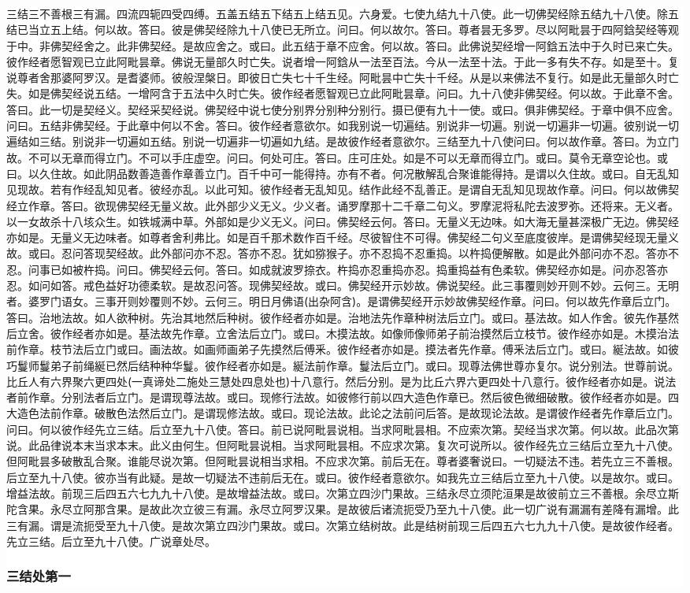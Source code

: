 三结三不善根三有漏。四流四轭四受四缚。五盖五结五下结五上结五见。六身爱。七使九结九十八使。此一切佛契经除五结九十八使。除五结已当立五上结。何以故。答曰。彼是佛契经除九十八使已无所立。问曰。何以故尔。答曰。尊者昙无多罗。尽以阿毗昙于四阿鋡契经等观于中。非佛契经舍之。此非佛契经。是故应舍之。或曰。此五结于章不应舍。何以故。答曰。此佛说契经增一阿鋡五法中于久时已来亡失。彼作经者愿智观已立此阿毗昙章。佛说无量部久时亡失。说者增一阿鋡从一法至百法。今从一法至十法。于此一多有失不存。如是至十。复说尊者舍那婆阿罗汉。是耆婆师。彼般涅槃日。即彼日亡失七十千生经。阿毗昙中亡失十千经。从是以来佛法不复行。如是此无量部久时亡失。如是佛契经说五结。一增阿含于五法中久时亡失。彼作经者愿智观已立此阿毗昙章。问曰。九十八使非佛契经。何以故。于此章不舍。答曰。此一切是契经义。契经采契经说。佛契经中说七使分别界分别种分别行。摄已便有九十一使。或曰。俱非佛契经。于章中俱不应舍。问曰。五结非佛契经。于此章中何以不舍。答曰。彼作经者意欲尔。如我别说一切遍结。别说非一切遍。别说一切遍非一切遍。彼别说一切遍结如三结。别说非一切遍如五结。别说一切遍非一切遍如九结。是故彼作经者意欲尔。三结至九十八使问曰。何以故作章。答曰。为立门故。不可以无章而得立门。不可以手庄虚空。问曰。何处可庄。答曰。庄可庄处。如是不可以无章而得立门。或曰。莫令无章空论也。或曰。以久住故。如此阴品数善造善作章善立门。百千中可一能得持。亦有不者。何况散解乱合聚谁能得持。是谓以久住故。或曰。自无乱知见现故。若有作经乱知见者。彼经亦乱。以此可知。彼作经者无乱知见。结作此经不乱善正。是谓自无乱知见现故作章。问曰。何以故佛契经立作章。答曰。欲现佛契经无量义故。此外部少义无义。少义者。诵罗摩那十二千章二句义。罗摩泥将私陀去波罗弥。还将来。无义者。以一女故杀十八垓众生。如铁城满中草。外部如是少义无义。问曰。佛契经云何。答曰。无量义无边味。如大海无量甚深极广无边。佛契经亦如是。无量义无边味者。如尊者舍利弗比。如是百千那术数作百千经。尽彼智住不可得。佛契经二句义至底度彼岸。是谓佛契经现无量义故。或曰。忍问答现契经故。此外部问亦不忍。答亦不忍。犹如猕猴子。亦不忍捣不忍重捣。以杵捣便解散。如是此外部问亦不忍。答亦不忍。问事已如被杵捣。问曰。佛契经云何。答曰。如成就波罗捺衣。杵捣亦忍重捣亦忍。捣重捣益有色柔软。佛契经亦如是。问亦忍答亦忍。如问如答。戒色益好功德柔软。是故忍问答。现佛契经故。或曰。佛契经开示妙故。佛说契经。此三事覆则妙开则不妙。云何三。无明者。婆罗门语女。三事开则妙覆则不妙。云何三。明日月佛语(出杂阿含)。是谓佛契经开示妙故佛契经作章。问曰。何以故先作章后立门。答曰。治地法故。如人欲种树。先治其地然后种树。彼作经者亦如是。治地法先作章种树法后立门。或曰。基法故。如人作舍。彼先作基然后立舍。彼作经者亦如是。基法故先作章。立舍法后立门。或曰。木摸法故。如像师像师弟子前治摸然后立枝节。彼作经亦如是。木摸治法前作章。枝节法后立门或曰。画法故。如画师画弟子先摸然后傅釆。彼作经者亦如是。摸法者先作章。傅釆法后立门。或曰。綖法故。如彼巧鬘师鬘弟子前绳綖已然后结种种华鬘。彼作经者亦如是。綖法前作章。鬘法后立门。或曰。现尊法佛世尊亦复尔。说分别法。世尊前说。比丘人有六界聚六更四处(一真谛处二施处三慧处四息处也)十八意行。然后分别。是为比丘六界六更四处十八意行。彼作经者亦如是。说法者前作章。分别法者后立门。是谓现尊法故。或曰。现修行法故。如彼修行前以四大造色作章已。然后彼色微细破散。彼作经者亦如是。四大造色法前作章。破散色法然后立门。是谓现修法故。或曰。现论法故。此论之法前问后答。是故现论法故。是谓彼作经者先作章后立门。问曰。何以彼作经先立三结。后立至九十八使。答曰。前已说阿毗昙说相。当求阿毗昙相。不应索次第。契经当求次第。何以故。此品次第说。此品律说本末当求本末。此义由何生。但阿毗昙说相。当求阿毗昙相。不应求次第。复次可说所以。彼作经先立三结后立至九十八使。但阿毗昙多破散乱合聚。谁能尽说次第。但阿毗昙说相当求相。不应求次第。前后无在。尊者婆奢说曰。一切疑法不违。若先立三不善根。后立至九十八使。彼亦当有此疑。是故一切疑法不违前后无在。或曰。彼作经者意欲尔。如我先立三结后立至九十八使。以是故尔。或曰。增益法故。前现三后四五六七九九十八使。是故增益法故。或曰。次第立四沙门果故。三结永尽立须陀洹果是故彼前立三不善根。余尽立斯陀含果。永尽立阿那含果。是故此次立彼三有漏。永尽立阿罗汉果。是故彼后诸流扼受乃至九十八使。此一切广说有漏漏有差降有漏增。此三有漏。谓是流扼受至九十八使。是故次第立四沙门果故。或曰。次第立结树故。此是结树前现三后四五六七九九十八使。是故彼作经者。先立三结。后立至九十八使。广说章处尽。  

### 三结处第一
